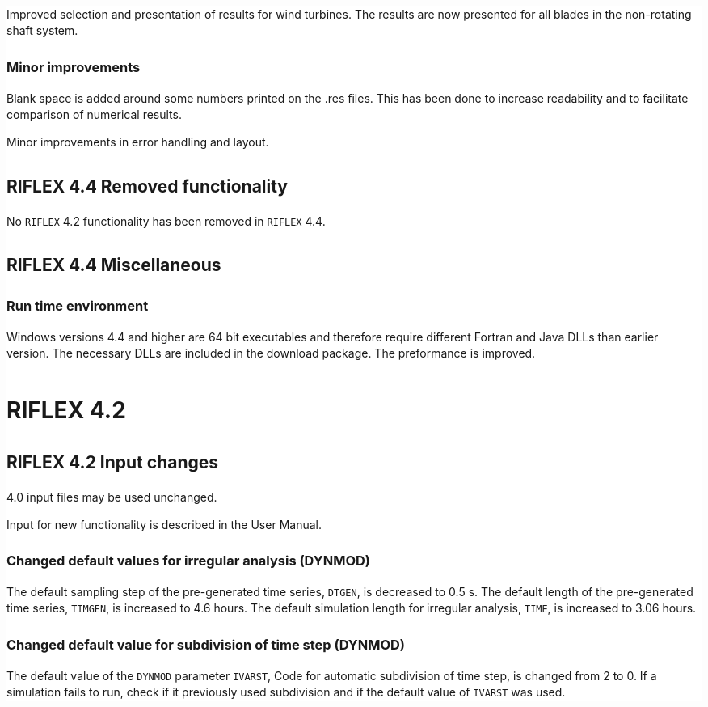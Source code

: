 Improved selection and presentation of results for wind turbines. The results are now presented for all blades in the non-rotating shaft system.


### Minor improvements

Blank space is added around some numbers printed on the .res
files. This has been done to increase readability and to facilitate
comparison of numerical results.

Minor improvements in error handling and layout.



## RIFLEX 4.4 Removed functionality

No `RIFLEX` 4.2 functionality has been removed in `RIFLEX` 4.4.



## RIFLEX 4.4 Miscellaneous

### Run time environment

Windows versions 4.4 and higher are 64 bit executables and therefore
require different Fortran and Java DLLs than earlier version. The necessary
DLLs are included in the download package. The preformance is improved.



# RIFLEX 4.2

## RIFLEX 4.2 Input changes

4.0 input files may be used unchanged.

Input for new functionality is described in the User Manual.



### Changed default values for irregular analysis (DYNMOD)

The default sampling step of the pre-generated time series, `DTGEN`, is
decreased to 0.5 s. The default length of the pre-generated time series,
`TIMGEN`, is increased to 4.6 hours. The default simulation length for
irregular analysis, `TIME`, is increased to 3.06 hours.



### Changed default value for subdivision of time step (DYNMOD)

The default value of the `DYNMOD` parameter `IVARST`, Code for automatic
subdivision of time step, is changed from 2 to 0. If a simulation fails
to run, check if it previously used subdivision and if the default value
of `IVARST` was used.
